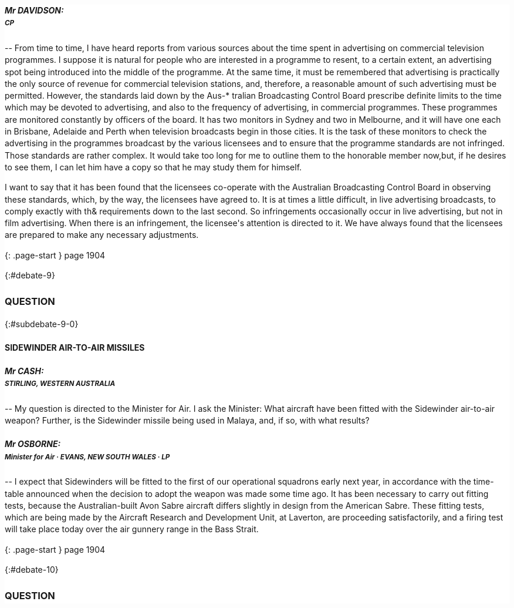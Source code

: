 ##### Mr DAVIDSON:<br><small class="text-muted">CP</small>

--  From time to time, I have heard reports from various sources about the time spent in advertising on commercial television programmes. I suppose it is natural for people who are interested in a programme to resent, to a certain extent, an advertising spot being introduced into the middle of the programme. At the same time, it must be remembered that advertising is practically the only source of revenue for commercial television stations, and, therefore, a reasonable amount of such advertising must be permitted. However, the standards laid down by the Aus-* tralian Broadcasting Control Board prescribe definite limits to the time which may be devoted to advertising, and also to the frequency of advertising, in commercial programmes. These programmes are monitored constantly by officers of the board. It has two monitors in Sydney and two in Melbourne, and it will have one each in Brisbane, Adelaide and Perth when television broadcasts begin in those cities. It is the task of these monitors to check the advertising in the programmes broadcast by the various licensees and to ensure that the programme standards are not infringed. Those standards are rather complex. It would take too long for me to outline them to the honorable member now,but, if he desires to see them, I can let him have a copy so that he may study them for himself. 

I want to say that it has been found that the licensees co-operate with the Australian Broadcasting Control Board in observing these standards, which, by the way, the licensees have agreed to. It is at times a little difficult, in live advertising broadcasts, to comply exactly with th&amp; requirements down to the last second. So infringements occasionally occur in live advertising, but not in film advertising. When there is an infringement, the licensee's attention is directed to it. We have always found that the licensees are prepared to make any necessary adjustments. 

{: .page-start }
page 1904

{:#debate-9}
### QUESTION

{:#subdebate-9-0}
#### SIDEWINDER AIR-TO-AIR MISSILES

##### Mr CASH:<br><small class="text-muted">STIRLING, WESTERN AUSTRALIA</small>

-- My question is directed to the Minister for Air. I ask the Minister: What aircraft have been fitted with the Sidewinder air-to-air weapon? Further, is the Sidewinder missile being used in Malaya, and, if so, with what results? 

##### Mr OSBORNE:<br><small class="text-muted">Minister for Air &middot; EVANS, NEW SOUTH WALES &middot; LP</small>

--  I expect that Sidewinders will be fitted to the first of our operational squadrons early next year, in accordance with the time-table announced when the decision to adopt the weapon was made some time ago. It has been necessary to carry out fitting tests, because the Australian-built Avon Sabre aircraft differs slightly in design from the American Sabre. These fitting tests, which are being made by the Aircraft Research and Development Unit, at Laverton, are proceeding satisfactorily, and a firing test will take place today over the air gunnery range in the Bass Strait. 

{: .page-start }
page 1904

{:#debate-10}
### QUESTION
